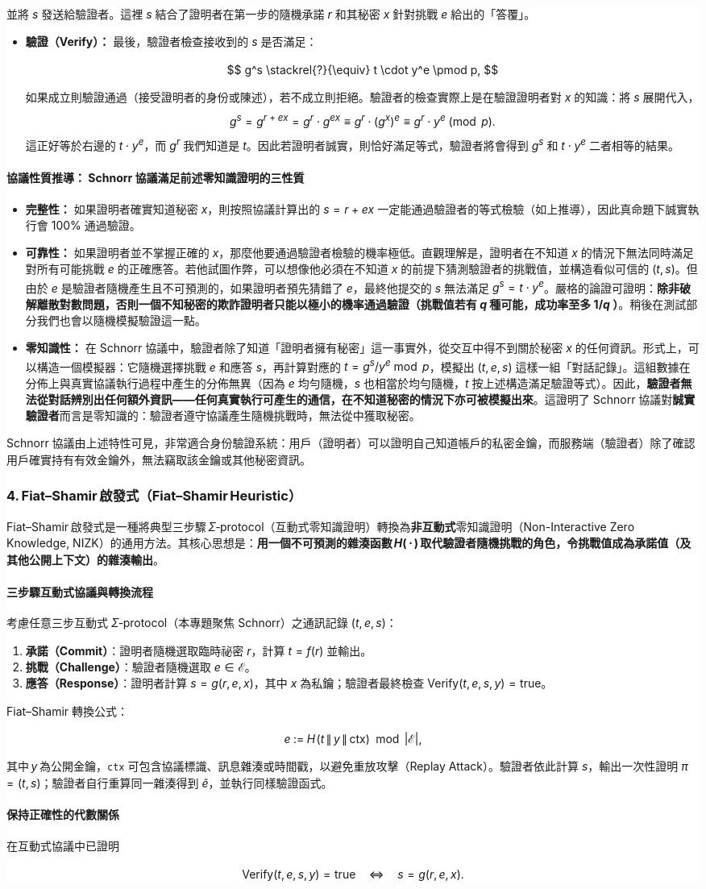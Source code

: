   並將 $s$ 發送給驗證者。這裡 $s$ 結合了證明者在第一步的隨機承諾 $r$ 和其秘密 $x$ 針對挑戰 $e$ 給出的「答覆」。

* **驗證（Verify）：** 最後，驗證者檢查接收到的 $s$ 是否滿足：

  $$
  g^s \stackrel{?}{\equiv} t \cdot y^e \pmod p,
  $$

  如果成立則驗證通過（接受證明者的身份或陳述），若不成立則拒絕。驗證者的檢查實際上是在驗證證明者對 $x$ 的知識：將 $s$ 展開代入，$$g^s = g^{r + ex} = g^r \cdot g^{ex} \equiv g^r \cdot (g^x)^e \equiv g^r \cdot y^e \pmod p.$$這正好等於右邊的 $t \cdot y^e$，而 $g^r$ 我們知道是 $t$。因此若證明者誠實，則恰好滿足等式，驗證者將會得到 $g^s$ 和 $t \cdot y^e$ 二者相等的結果。

#### 協議性質推導： Schnorr 協議滿足前述零知識證明的三性質

* **完整性：** 如果證明者確實知道秘密 $x$，則按照協議計算出的 $s = r + e x$ 一定能通過驗證者的等式檢驗（如上推導），因此真命題下誠實執行會 100% 通過驗證。

* **可靠性：** 如果證明者並不掌握正確的 $x$，那麼他要通過驗證者檢驗的機率極低。直觀理解是，證明者在不知道 $x$ 的情況下無法同時滿足對所有可能挑戰 $e$ 的正確應答。若他試圖作弊，可以想像他必須在不知道 $x$ 的前提下猜測驗證者的挑戰值，並構造看似可信的 $(t, s)$。但由於 $e$ 是驗證者隨機產生且不可預測的，如果證明者預先猜錯了 $e$，最終他提交的 $s$ 無法滿足 $g^s = t \cdot y^e$。嚴格的論證可證明：**除非破解離散對數問題，否則一個不知秘密的欺詐證明者只能以極小的機率通過驗證（挑戰值若有 $q$ 種可能，成功率至多 $1/q$ ）**。稍後在測試部分我們也會以隨機模擬驗證這一點。

* **零知識性：** 在 Schnorr 協議中，驗證者除了知道「證明者擁有秘密」這一事實外，從交互中得不到關於秘密 $x$ 的任何資訊。形式上，可以構造一個模擬器：它隨機選擇挑戰 $e$ 和應答 $s$，再計算對應的 $t = g^s / y^e \bmod p$，模擬出 $(t, e, s)$ 這樣一組「對話記錄」。這組數據在分佈上與真實協議執行過程中產生的分佈無異（因為 $e$ 均勻隨機，$s$ 也相當於均勻隨機，$t$ 按上述構造滿足驗證等式）。因此，**驗證者無法從對話辨別出任何額外資訊——任何真實執行可產生的通信，在不知道秘密的情況下亦可被模擬出來**。這證明了 Schnorr 協議對**誠實驗證者**而言是零知識的：驗證者遵守協議產生隨機挑戰時，無法從中獲取秘密。

Schnorr 協議由上述特性可見，非常適合身份驗證系統：用戶（證明者）可以證明自己知道帳戶的私密金鑰，而服務端（驗證者）除了確認用戶確實持有有效金鑰外，無法竊取該金鑰或其他秘密資訊。


### 4. Fiat–Shamir 啟發式（Fiat–Shamir Heuristic）

Fiat–Shamir 啟發式是一種將典型三步驟 $\Sigma$‑protocol（互動式零知識證明）轉換為**非互動式**零知識證明（Non-Interactive Zero Knowledge, NIZK）的通用方法。其核心思想是：**用一個不可預測的雜湊函數 $H(\,\cdot\,)$ 取代驗證者隨機挑戰的角色，令挑戰值成為承諾值（及其他公開上下文）的雜湊輸出**。

#### 三步驟互動式協議與轉換流程

考慮任意三步互動式 $\Sigma$‑protocol（本專題聚焦 Schnorr）之通訊記錄 $(t,e,s)$：

1. **承諾（Commit）**：證明者隨機選取臨時祕密 $r$，計算 $t=f(r)$ 並輸出。
2. **挑戰（Challenge）**：驗證者隨機選取 $e\in\mathcal E$。
3. **應答（Response）**：證明者計算 $s=g(r,e,x)$，其中 $x$ 為私鑰；驗證者最終檢查 $\mathsf{Verify}(t,e,s,y)=\textsf{true}$。

Fiat–Shamir 轉換公式：

$$
e \;:=\; H\!\bigl(t\, \| \,y\,\|\,\text{ctx}\bigr)\;\bmod|\mathcal E|,
$$

其中 $y$ 為公開金鑰，`ctx` 可包含協議標識、訊息雜湊或時間戳，以避免重放攻擊（Replay Attack）。驗證者依此計算 $s$，輸出一次性證明 $\pi=(t,s)$；驗證者自行重算同一雜湊得到 $\tilde e$，並執行同樣驗證函式。

#### 保持正確性的代數關係

在互動式協議中已證明

$$
\mathsf{Verify}(t,e,s,y)=\textsf{true}
\quad\Longleftrightarrow\quad
s=g(r,e,x).
$$
